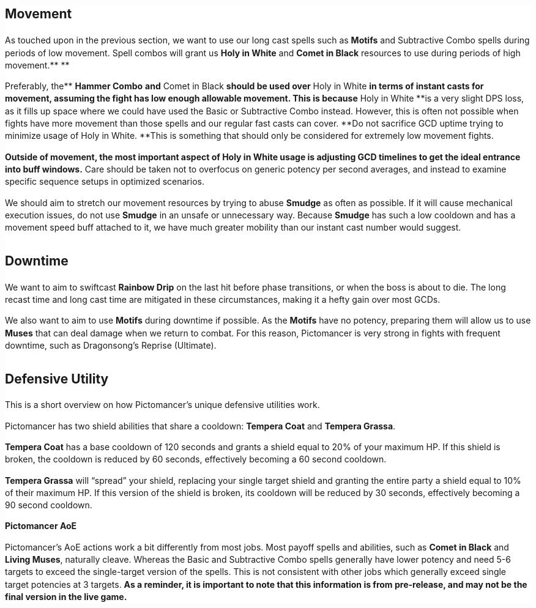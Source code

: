 ## **Movement**

As touched upon in the previous section, we want to use our long cast spells such as **Motifs** and Subtractive Combo spells during periods of low movement. Spell combos will grant us **Holy in White** and **Comet in Black** resources to use during periods of high movement.\*\* \*\*

Preferably, the\*\* **Hammer Combo** **and** Comet in Black **should be used over** Holy in White **in terms of instant casts for movement, assuming the fight has low enough allowable movement. This is because** Holy in White **is a very slight DPS loss, as it fills up space where we could have used the Basic or Subtractive Combo instead. However, this is often not possible when fights have more movement than those spells and our regular fast casts can cover. **Do not sacrifice GCD uptime trying to minimize usage of Holy in White. \*\*This is something that should only be considered for extremely low movement fights.

**Outside of movement, the most important aspect of Holy in White usage is adjusting GCD timelines to get the ideal entrance into buff windows.** Care should be taken not to overfocus on generic potency per second averages, and instead to examine specific sequence setups in optimized scenarios. 

We should aim to stretch our movement resources by trying to abuse **Smudge** as often as possible. If it will cause mechanical execution issues, do not use **Smudge** in an unsafe or unnecessary way. Because **Smudge** has such a low cooldown and has a movement speed buff attached to it, we have much greater mobility than our instant cast number would suggest. 

## **Downtime** 

We want to aim to swiftcast **Rainbow Drip** on the last hit before phase transitions, or when the boss is about to die. The long recast time and long cast time are mitigated in these circumstances, making it a hefty gain over most GCDs. 

We also want to aim to use **Motifs** during downtime if possible. As the **Motifs** have no potency, preparing them will allow us to use **Muses** that can deal damage when we return to combat. For this reason, Pictomancer is very strong in fights with frequent downtime, such as Dragonsong’s Reprise (Ultimate).

## **Defensive Utility**

This is a short overview on how Pictomancer’s unique defensive utilities work. 

Pictomancer has two shield abilities that share a cooldown: **Tempera Coat** and **Tempera Grassa**.

**Tempera Coat** has a base cooldown of 120 seconds and grants a shield equal to 20% of your maximum HP. If this shield is broken, the cooldown is reduced by 60 seconds, effectively becoming a 60 second cooldown. 

**Tempera Grassa** will “spread” your shield, replacing your single target shield and granting the entire party a shield equal to 10% of their maximum HP. If this version of the shield is broken, its cooldown will be reduced by 30 seconds, effectively becoming a 90 second cooldown. 



**Pictomancer AoE**

Pictomancer’s AoE actions work a bit differently from most jobs. Most payoff spells and abilities, such as **Comet in Black** and **Living Muses**, naturally cleave. Whereas the Basic and Subtractive Combo spells generally have lower potency and need 5-6 targets to exceed the single-target version of the spells. This is not consistent with other jobs which generally exceed single target potencies at 3 targets.  **As a reminder, it is important to note that this information is from pre-release, and may not be the final version in the live game.** 
